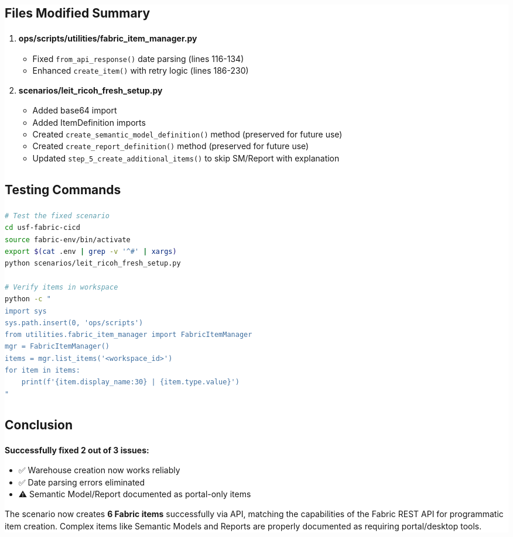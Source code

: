 ## Files Modified Summary

1. **ops/scripts/utilities/fabric_item_manager.py**
   - Fixed `from_api_response()` date parsing (lines 116-134)
   - Enhanced `create_item()` with retry logic (lines 186-230)

2. **scenarios/leit_ricoh_fresh_setup.py**
   - Added base64 import
   - Added ItemDefinition imports
   - Created `create_semantic_model_definition()` method (preserved for future use)
   - Created `create_report_definition()` method (preserved for future use)
   - Updated `step_5_create_additional_items()` to skip SM/Report with explanation

## Testing Commands

```bash
# Test the fixed scenario
cd usf-fabric-cicd
source fabric-env/bin/activate
export $(cat .env | grep -v '^#' | xargs)
python scenarios/leit_ricoh_fresh_setup.py

# Verify items in workspace
python -c "
import sys
sys.path.insert(0, 'ops/scripts')
from utilities.fabric_item_manager import FabricItemManager
mgr = FabricItemManager()
items = mgr.list_items('<workspace_id>')
for item in items:
    print(f'{item.display_name:30} | {item.type.value}')
"
```

## Conclusion

**Successfully fixed 2 out of 3 issues:**
- ✅ Warehouse creation now works reliably
- ✅ Date parsing errors eliminated
- ⚠️ Semantic Model/Report documented as portal-only items

The scenario now creates **6 Fabric items** successfully via API, matching the capabilities of the Fabric REST API for programmatic item creation. Complex items like Semantic Models and Reports are properly documented as requiring portal/desktop tools.
